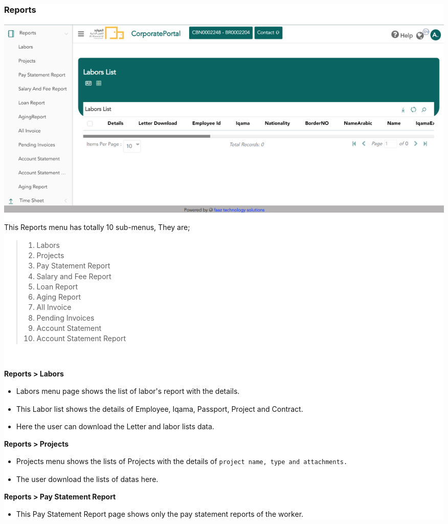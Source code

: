 ### Reports

![](./Assets/Reports%20Menu.png)

This Reports menu has totally 10 sub-menus, They are;

> 1. Labors
> 2. Projects
> 3. Pay Statement Report
> 4. Salary and Fee Report
> 5. Loan Report
> 6. Aging Report
> 7. All Invoice
> 8. Pending Invoices
> 9. Account Statement
> 10. Account Statement Report

<br>

**Reports > Labors**

* Labors menu page shows the list of labor's report with the details.

* This Labor list shows the details of Employee, Iqama, Passport, Project and Contract.

* Here the user can download the Letter and labor lists data.

**Reports > Projects**

* Projects menu shows the lists of Projects with the details of `project name, type and attachments.`

* The user download the lists of datas here.

**Reports > Pay Statement Report**

* This Pay Statement Report page shows only the pay statement reports of the worker.
